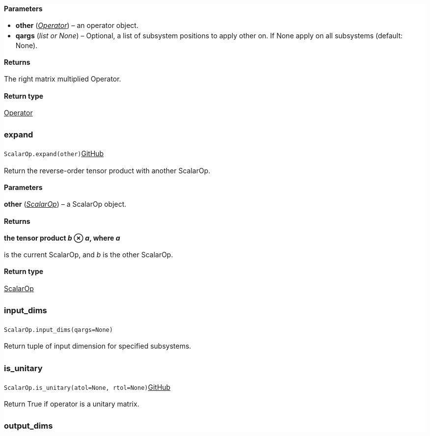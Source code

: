 **Parameters**

*   **other** ([*Operator*](qiskit.quantum_info.Operator "qiskit.quantum_info.Operator")) – an operator object.
*   **qargs** (*list or None*) – Optional, a list of subsystem positions to apply other on. If None apply on all subsystems (default: None).

**Returns**

The right matrix multiplied Operator.

**Return type**

[Operator](qiskit.quantum_info.Operator "qiskit.quantum_info.Operator")

### expand

<span id="qiskit.quantum_info.ScalarOp.expand" />

`ScalarOp.expand(other)`[GitHub](https://github.com/qiskit/qiskit/tree/stable/0.20/qiskit/quantum_info/operators/scalar_op.py "view source code")

Return the reverse-order tensor product with another ScalarOp.

**Parameters**

**other** ([*ScalarOp*](qiskit.quantum_info.ScalarOp "qiskit.quantum_info.ScalarOp")) – a ScalarOp object.

**Returns**

**the tensor product $b \otimes a$, where $a$**

is the current ScalarOp, and $b$ is the other ScalarOp.

**Return type**

[ScalarOp](qiskit.quantum_info.ScalarOp "qiskit.quantum_info.ScalarOp")

### input\_dims

<span id="qiskit.quantum_info.ScalarOp.input_dims" />

`ScalarOp.input_dims(qargs=None)`

Return tuple of input dimension for specified subsystems.

### is\_unitary

<span id="qiskit.quantum_info.ScalarOp.is_unitary" />

`ScalarOp.is_unitary(atol=None, rtol=None)`[GitHub](https://github.com/qiskit/qiskit/tree/stable/0.20/qiskit/quantum_info/operators/scalar_op.py "view source code")

Return True if operator is a unitary matrix.

### output\_dims

<span id="qiskit.quantum_info.ScalarOp.output_dims" />
